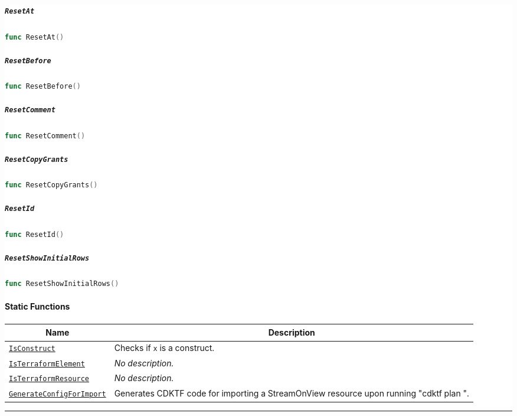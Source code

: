 ##### `ResetAt` <a name="ResetAt" id="@cdktf/provider-snowflake.streamOnView.StreamOnView.resetAt"></a>

```go
func ResetAt()
```

##### `ResetBefore` <a name="ResetBefore" id="@cdktf/provider-snowflake.streamOnView.StreamOnView.resetBefore"></a>

```go
func ResetBefore()
```

##### `ResetComment` <a name="ResetComment" id="@cdktf/provider-snowflake.streamOnView.StreamOnView.resetComment"></a>

```go
func ResetComment()
```

##### `ResetCopyGrants` <a name="ResetCopyGrants" id="@cdktf/provider-snowflake.streamOnView.StreamOnView.resetCopyGrants"></a>

```go
func ResetCopyGrants()
```

##### `ResetId` <a name="ResetId" id="@cdktf/provider-snowflake.streamOnView.StreamOnView.resetId"></a>

```go
func ResetId()
```

##### `ResetShowInitialRows` <a name="ResetShowInitialRows" id="@cdktf/provider-snowflake.streamOnView.StreamOnView.resetShowInitialRows"></a>

```go
func ResetShowInitialRows()
```

#### Static Functions <a name="Static Functions" id="Static Functions"></a>

| **Name** | **Description** |
| --- | --- |
| <code><a href="#@cdktf/provider-snowflake.streamOnView.StreamOnView.isConstruct">IsConstruct</a></code> | Checks if `x` is a construct. |
| <code><a href="#@cdktf/provider-snowflake.streamOnView.StreamOnView.isTerraformElement">IsTerraformElement</a></code> | *No description.* |
| <code><a href="#@cdktf/provider-snowflake.streamOnView.StreamOnView.isTerraformResource">IsTerraformResource</a></code> | *No description.* |
| <code><a href="#@cdktf/provider-snowflake.streamOnView.StreamOnView.generateConfigForImport">GenerateConfigForImport</a></code> | Generates CDKTF code for importing a StreamOnView resource upon running "cdktf plan <stack-name>". |

---
